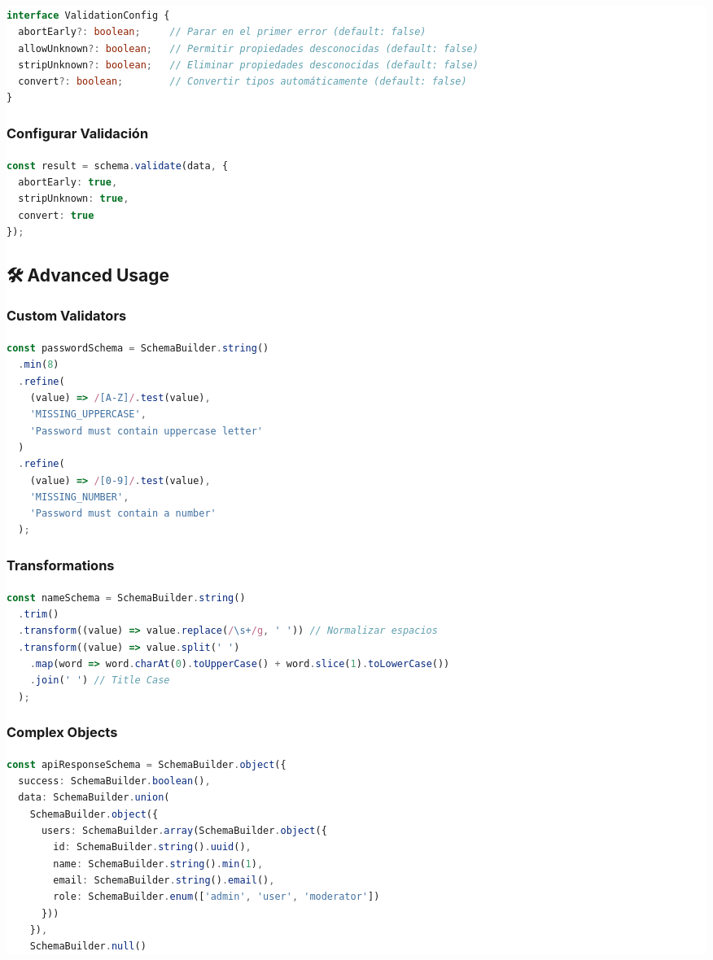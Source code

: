 ```typescript
interface ValidationConfig {
  abortEarly?: boolean;     // Parar en el primer error (default: false)
  allowUnknown?: boolean;   // Permitir propiedades desconocidas (default: false)
  stripUnknown?: boolean;   // Eliminar propiedades desconocidas (default: false)
  convert?: boolean;        // Convertir tipos automáticamente (default: false)
}
```

### Configurar Validación

```typescript
const result = schema.validate(data, {
  abortEarly: true,
  stripUnknown: true,
  convert: true
});
```

## 🛠️ Advanced Usage

### Custom Validators

```typescript
const passwordSchema = SchemaBuilder.string()
  .min(8)
  .refine(
    (value) => /[A-Z]/.test(value),
    'MISSING_UPPERCASE',
    'Password must contain uppercase letter'
  )
  .refine(
    (value) => /[0-9]/.test(value),
    'MISSING_NUMBER', 
    'Password must contain a number'
  );
```

### Transformations

```typescript
const nameSchema = SchemaBuilder.string()
  .trim()
  .transform((value) => value.replace(/\s+/g, ' ')) // Normalizar espacios
  .transform((value) => value.split(' ')
    .map(word => word.charAt(0).toUpperCase() + word.slice(1).toLowerCase())
    .join(' ') // Title Case
  );
```

### Complex Objects

```typescript
const apiResponseSchema = SchemaBuilder.object({
  success: SchemaBuilder.boolean(),
  data: SchemaBuilder.union(
    SchemaBuilder.object({
      users: SchemaBuilder.array(SchemaBuilder.object({
        id: SchemaBuilder.string().uuid(),
        name: SchemaBuilder.string().min(1),
        email: SchemaBuilder.string().email(),
        role: SchemaBuilder.enum(['admin', 'user', 'moderator'])
      }))
    }),
    SchemaBuilder.null()
```